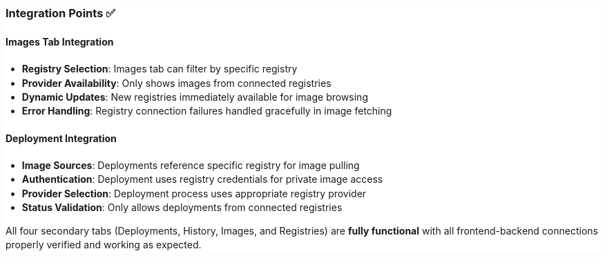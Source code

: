 ### Integration Points ✅

#### Images Tab Integration
- **Registry Selection**: Images tab can filter by specific registry
- **Provider Availability**: Only shows images from connected registries
- **Dynamic Updates**: New registries immediately available for image browsing
- **Error Handling**: Registry connection failures handled gracefully in image fetching

#### Deployment Integration
- **Image Sources**: Deployments reference specific registry for image pulling
- **Authentication**: Deployment uses registry credentials for private image access
- **Provider Selection**: Deployment process uses appropriate registry provider
- **Status Validation**: Only allows deployments from connected registries

All four secondary tabs (Deployments, History, Images, and Registries) are **fully functional** with all frontend-backend connections properly verified and working as expected.